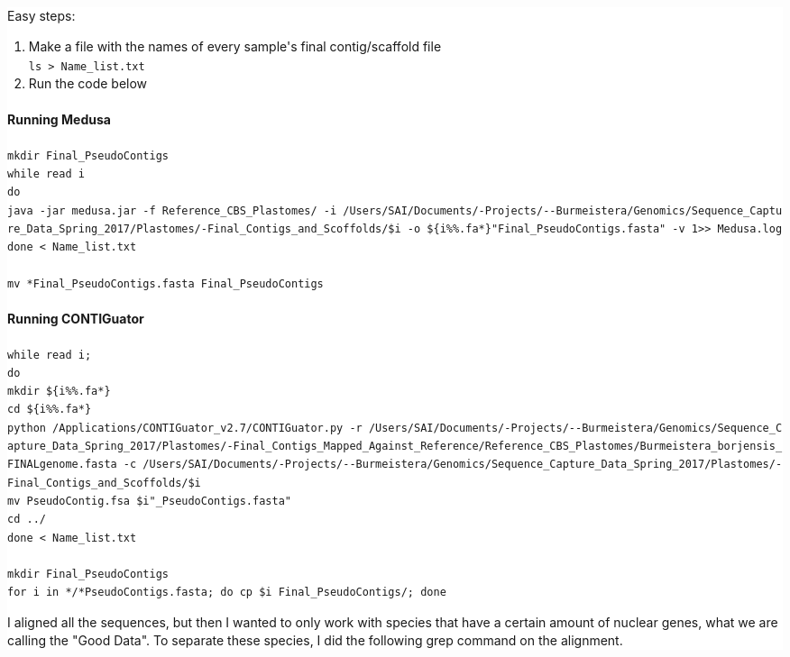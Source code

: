 Easy steps:

1. Make a file with the names of every sample's final contig/scaffold file  
	`ls > Name_list.txt`
2. Run the code below

#### Running Medusa

```
mkdir Final_PseudoContigs
while read i
do
java -jar medusa.jar -f Reference_CBS_Plastomes/ -i /Users/SAI/Documents/-Projects/--Burmeistera/Genomics/Sequence_Capture_Data_Spring_2017/Plastomes/-Final_Contigs_and_Scoffolds/$i -o ${i%%.fa*}"Final_PseudoContigs.fasta" -v 1>> Medusa.log
done < Name_list.txt

mv *Final_PseudoContigs.fasta Final_PseudoContigs

```

#### Running CONTIGuator

```
while read i;
do
mkdir ${i%%.fa*}
cd ${i%%.fa*}
python /Applications/CONTIGuator_v2.7/CONTIGuator.py -r /Users/SAI/Documents/-Projects/--Burmeistera/Genomics/Sequence_Capture_Data_Spring_2017/Plastomes/-Final_Contigs_Mapped_Against_Reference/Reference_CBS_Plastomes/Burmeistera_borjensis_FINALgenome.fasta -c /Users/SAI/Documents/-Projects/--Burmeistera/Genomics/Sequence_Capture_Data_Spring_2017/Plastomes/-Final_Contigs_and_Scoffolds/$i
mv PseudoContig.fsa $i"_PseudoContigs.fasta"
cd ../
done < Name_list.txt

mkdir Final_PseudoContigs
for i in */*PseudoContigs.fasta; do cp $i Final_PseudoContigs/; done

```

I aligned all the sequences, but then I wanted to only work with species that have a certain amount of nuclear genes, what we are calling the "Good Data". To separate these species, I did the following grep command on the alignment. 


```
```